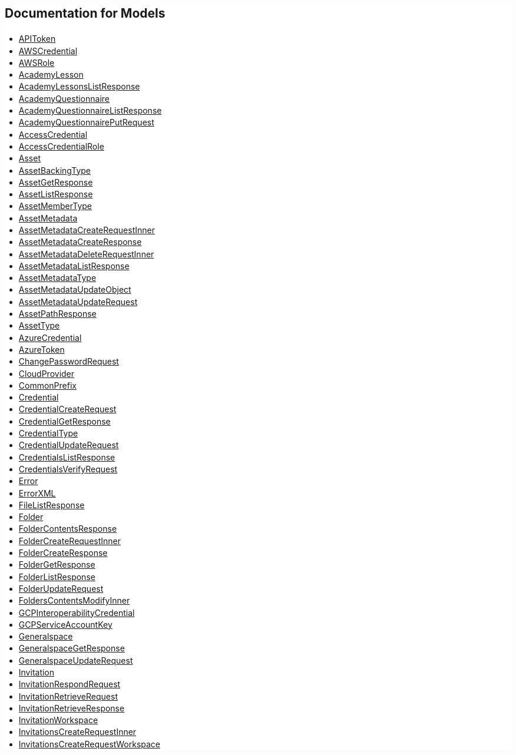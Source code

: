 
## Documentation for Models

 - [APIToken](docs/APIToken.md)
 - [AWSCredential](docs/AWSCredential.md)
 - [AWSRole](docs/AWSRole.md)
 - [AcademyLesson](docs/AcademyLesson.md)
 - [AcademyLessonsListResponse](docs/AcademyLessonsListResponse.md)
 - [AcademyQuestionnaire](docs/AcademyQuestionnaire.md)
 - [AcademyQuestionnaireListResponse](docs/AcademyQuestionnaireListResponse.md)
 - [AcademyQuestionnairePutRequest](docs/AcademyQuestionnairePutRequest.md)
 - [AccessCredential](docs/AccessCredential.md)
 - [AccessCredentialRole](docs/AccessCredentialRole.md)
 - [Asset](docs/Asset.md)
 - [AssetBackingType](docs/AssetBackingType.md)
 - [AssetGetResponse](docs/AssetGetResponse.md)
 - [AssetListResponse](docs/AssetListResponse.md)
 - [AssetMemberType](docs/AssetMemberType.md)
 - [AssetMetadata](docs/AssetMetadata.md)
 - [AssetMetadataCreateRequestInner](docs/AssetMetadataCreateRequestInner.md)
 - [AssetMetadataCreateResponse](docs/AssetMetadataCreateResponse.md)
 - [AssetMetadataDeleteRequestInner](docs/AssetMetadataDeleteRequestInner.md)
 - [AssetMetadataListResponse](docs/AssetMetadataListResponse.md)
 - [AssetMetadataType](docs/AssetMetadataType.md)
 - [AssetMetadataUpdateObject](docs/AssetMetadataUpdateObject.md)
 - [AssetMetadataUpdateRequest](docs/AssetMetadataUpdateRequest.md)
 - [AssetPathResponse](docs/AssetPathResponse.md)
 - [AssetType](docs/AssetType.md)
 - [AzureCredential](docs/AzureCredential.md)
 - [AzureToken](docs/AzureToken.md)
 - [ChangePasswordRequest](docs/ChangePasswordRequest.md)
 - [CloudProvider](docs/CloudProvider.md)
 - [CommonPrefix](docs/CommonPrefix.md)
 - [Credential](docs/Credential.md)
 - [CredentialCreateRequest](docs/CredentialCreateRequest.md)
 - [CredentialGetResponse](docs/CredentialGetResponse.md)
 - [CredentialType](docs/CredentialType.md)
 - [CredentialUpdateRequest](docs/CredentialUpdateRequest.md)
 - [CredentialsListResponse](docs/CredentialsListResponse.md)
 - [CredentialsVerifyRequest](docs/CredentialsVerifyRequest.md)
 - [Error](docs/Error.md)
 - [ErrorXML](docs/ErrorXML.md)
 - [FileListResponse](docs/FileListResponse.md)
 - [Folder](docs/Folder.md)
 - [FolderContentsResponse](docs/FolderContentsResponse.md)
 - [FolderCreateRequestInner](docs/FolderCreateRequestInner.md)
 - [FolderCreateResponse](docs/FolderCreateResponse.md)
 - [FolderGetResponse](docs/FolderGetResponse.md)
 - [FolderListResponse](docs/FolderListResponse.md)
 - [FolderUpdateRequest](docs/FolderUpdateRequest.md)
 - [FoldersContentsModifyInner](docs/FoldersContentsModifyInner.md)
 - [GCPInteroperabilityCredential](docs/GCPInteroperabilityCredential.md)
 - [GCPServiceAccountKey](docs/GCPServiceAccountKey.md)
 - [Generalspace](docs/Generalspace.md)
 - [GeneralspaceGetResponse](docs/GeneralspaceGetResponse.md)
 - [GeneralspaceUpdateRequest](docs/GeneralspaceUpdateRequest.md)
 - [Invitation](docs/Invitation.md)
 - [InvitationRespondRequest](docs/InvitationRespondRequest.md)
 - [InvitationRetrieveRequest](docs/InvitationRetrieveRequest.md)
 - [InvitationRetrieveResponse](docs/InvitationRetrieveResponse.md)
 - [InvitationWorkspace](docs/InvitationWorkspace.md)
 - [InvitationsCreateRequestInner](docs/InvitationsCreateRequestInner.md)
 - [InvitationsCreateRequestWorkspace](docs/InvitationsCreateRequestWorkspace.md)